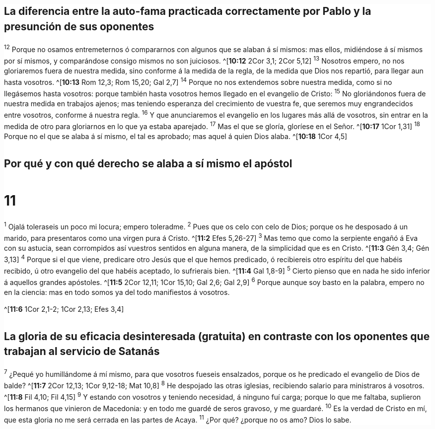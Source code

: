 


## La diferencia entre la auto-fama practicada correctamente por Pablo y la presunción de sus oponentes
<sup class='bibleverse'>12</sup> Porque no osamos entremeternos ó compararnos con algunos que se alaban á sí mismos: mas ellos, midiéndose á sí mismos por sí mismos, y comparándose consigo mismos no son juiciosos. ^[**10:12** 2Cor 3,1; 2Cor 5,12] <sup class='bibleverse'>13</sup> Nosotros empero, no nos gloriaremos fuera de nuestra medida, sino conforme á la medida de la regla, de la medida que Dios nos repartió, para llegar aun hasta vosotros. ^[**10:13** Rom 12,3; Rom 15,20; Gal 2,7] <sup class='bibleverse'>14</sup> Porque no nos extendemos sobre nuestra medida, como si no llegásemos hasta vosotros: porque también hasta vosotros hemos llegado en el evangelio de Cristo: <sup class='bibleverse'>15</sup> No gloriándonos fuera de nuestra medida en trabajos ajenos; mas teniendo esperanza del crecimiento de vuestra fe, que seremos muy engrandecidos entre vosotros, conforme á nuestra regla. <sup class='bibleverse'>16</sup> Y que anunciaremos el evangelio en los lugares más allá de vosotros, sin entrar en la medida de otro para gloriarnos en lo que ya estaba aparejado. <sup class='bibleverse'>17</sup> Mas el que se gloría, gloríese en el Señor. ^[**10:17** 1Cor 1,31] <sup class='bibleverse'>18</sup> Porque no el que se alaba á sí mismo, el tal es aprobado; mas aquel á quien Dios alaba. ^[**10:18** 1Cor 4,5] 
    

## Por qué y con qué derecho se alaba a sí mismo el apóstol
# 11 
<sup class='bibleverse'>1</sup> Ojalá toleraseis un poco mi locura; empero toleradme. <sup class='bibleverse'>2</sup> Pues que os celo con celo de Dios; porque os he desposado á un marido, para presentaros como una virgen pura á Cristo. ^[**11:2** Efes 5,26-27] <sup class='bibleverse'>3</sup> Mas temo que como la serpiente engañó á Eva con su astucia, sean corrompidos así vuestros sentidos en alguna manera, de la simplicidad que es en Cristo. ^[**11:3** Gén 3,4; Gén 3,13] <sup class='bibleverse'>4</sup> Porque si el que viene, predicare otro Jesús que el que hemos predicado, ó recibiereis otro espíritu del que habéis recibido, ú otro evangelio del que habéis aceptado, lo sufrierais bien. ^[**11:4** Gal 1,8-9] <sup class='bibleverse'>5</sup> Cierto pienso que en nada he sido inferior á aquellos grandes apóstoles. ^[**11:5** 2Cor 12,11; 1Cor 15,10; Gal 2,6; Gal 2,9] <sup class='bibleverse'>6</sup> Porque aunque soy basto en la palabra, empero no en la ciencia: mas en todo somos ya del todo manifiestos á vosotros. 

^[**11:6** 1Cor 2,1-2; 1Cor 2,13; Efes 3,4] 
    

## La gloria de su eficacia desinteresada (gratuita) en contraste con los oponentes que trabajan al servicio de Satanás
<sup class='bibleverse'>7</sup> ¿Pequé yo humillándome á mí mismo, para que vosotros fueseis ensalzados, porque os he predicado el evangelio de Dios de balde? ^[**11:7** 2Cor 12,13; 1Cor 9,12-18; Mat 10,8] <sup class='bibleverse'>8</sup> He despojado las otras iglesias, recibiendo salario para ministraros á vosotros. ^[**11:8** Fil 4,10; Fil 4,15] <sup class='bibleverse'>9</sup> Y estando con vosotros y teniendo necesidad, á ninguno fuí carga; porque lo que me faltaba, suplieron los hermanos que vinieron de Macedonia: y en todo me guardé de seros gravoso, y me guardaré. <sup class='bibleverse'>10</sup> Es la verdad de Cristo en mí, que esta gloria no me será cerrada en las partes de Acaya. <sup class='bibleverse'>11</sup> ¿Por qué? ¿porque no os amo? Dios lo sabe. 

 
